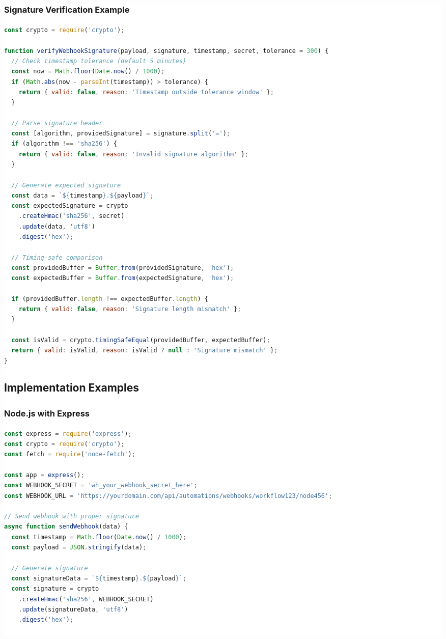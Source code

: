 ### Signature Verification Example

```javascript
const crypto = require('crypto');

function verifyWebhookSignature(payload, signature, timestamp, secret, tolerance = 300) {
  // Check timestamp tolerance (default 5 minutes)
  const now = Math.floor(Date.now() / 1000);
  if (Math.abs(now - parseInt(timestamp)) > tolerance) {
    return { valid: false, reason: 'Timestamp outside tolerance window' };
  }
  
  // Parse signature header
  const [algorithm, providedSignature] = signature.split('=');
  if (algorithm !== 'sha256') {
    return { valid: false, reason: 'Invalid signature algorithm' };
  }
  
  // Generate expected signature
  const data = `${timestamp}.${payload}`;
  const expectedSignature = crypto
    .createHmac('sha256', secret)
    .update(data, 'utf8')
    .digest('hex');
  
  // Timing-safe comparison
  const providedBuffer = Buffer.from(providedSignature, 'hex');
  const expectedBuffer = Buffer.from(expectedSignature, 'hex');
  
  if (providedBuffer.length !== expectedBuffer.length) {
    return { valid: false, reason: 'Signature length mismatch' };
  }
  
  const isValid = crypto.timingSafeEqual(providedBuffer, expectedBuffer);
  return { valid: isValid, reason: isValid ? null : 'Signature mismatch' };
}
```

## Implementation Examples

### Node.js with Express

```javascript
const express = require('express');
const crypto = require('crypto');
const fetch = require('node-fetch');

const app = express();
const WEBHOOK_SECRET = 'wh_your_webhook_secret_here';
const WEBHOOK_URL = 'https://yourdomain.com/api/automations/webhooks/workflow123/node456';

// Send webhook with proper signature
async function sendWebhook(data) {
  const timestamp = Math.floor(Date.now() / 1000);
  const payload = JSON.stringify(data);
  
  // Generate signature
  const signatureData = `${timestamp}.${payload}`;
  const signature = crypto
    .createHmac('sha256', WEBHOOK_SECRET)
    .update(signatureData, 'utf8')
    .digest('hex');
  
```